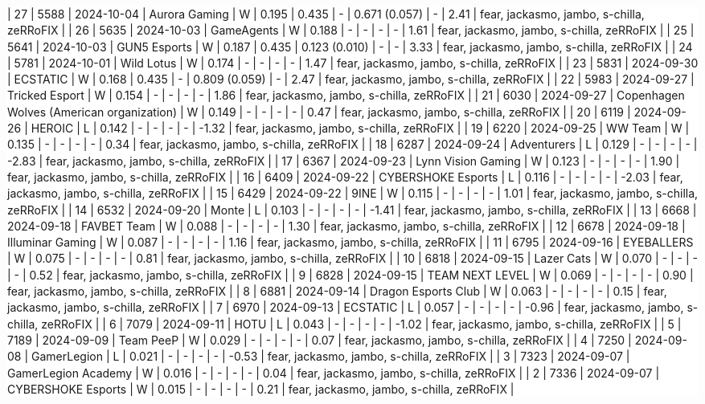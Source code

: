 |           27 |     5588 | 2024-10-04 | Aurora Gaming                             | W   | 0.195      | 0.435        | -                | 0.671 (0.057)    | -         |     2.41 | fear, jackasmo, jambo, s-chilla, zeRRoFIX |
|           26 |     5635 | 2024-10-03 | GameAgents                                | W   | 0.188      | -            | -                | -                | -         |     1.61 | fear, jackasmo, jambo, s-chilla, zeRRoFIX |
|           25 |     5641 | 2024-10-03 | GUN5 Esports                              | W   | 0.187      | 0.435        | 0.123 (0.010)    | -                | -         |     3.33 | fear, jackasmo, jambo, s-chilla, zeRRoFIX |
|           24 |     5781 | 2024-10-01 | Wild Lotus                                | W   | 0.174      | -            | -                | -                | -         |     1.47 | fear, jackasmo, jambo, s-chilla, zeRRoFIX |
|           23 |     5831 | 2024-09-30 | ECSTATIC                                  | W   | 0.168      | 0.435        | -                | 0.809 (0.059)    | -         |     2.47 | fear, jackasmo, jambo, s-chilla, zeRRoFIX |
|           22 |     5983 | 2024-09-27 | Tricked Esport                            | W   | 0.154      | -            | -                | -                | -         |     1.86 | fear, jackasmo, jambo, s-chilla, zeRRoFIX |
|           21 |     6030 | 2024-09-27 | Copenhagen Wolves (American organization) | W   | 0.149      | -            | -                | -                | -         |     0.47 | fear, jackasmo, jambo, s-chilla, zeRRoFIX |
|           20 |     6119 | 2024-09-26 | HEROIC                                    | L   | 0.142      | -            | -                | -                | -         |    -1.32 | fear, jackasmo, jambo, s-chilla, zeRRoFIX |
|           19 |     6220 | 2024-09-25 | WW Team                                   | W   | 0.135      | -            | -                | -                | -         |     0.34 | fear, jackasmo, jambo, s-chilla, zeRRoFIX |
|           18 |     6287 | 2024-09-24 | Adventurers                               | L   | 0.129      | -            | -                | -                | -         |    -2.83 | fear, jackasmo, jambo, s-chilla, zeRRoFIX |
|           17 |     6367 | 2024-09-23 | Lynn Vision Gaming                        | W   | 0.123      | -            | -                | -                | -         |     1.90 | fear, jackasmo, jambo, s-chilla, zeRRoFIX |
|           16 |     6409 | 2024-09-22 | CYBERSHOKE Esports                        | L   | 0.116      | -            | -                | -                | -         |    -2.03 | fear, jackasmo, jambo, s-chilla, zeRRoFIX |
|           15 |     6429 | 2024-09-22 | 9INE                                      | W   | 0.115      | -            | -                | -                | -         |     1.01 | fear, jackasmo, jambo, s-chilla, zeRRoFIX |
|           14 |     6532 | 2024-09-20 | Monte                                     | L   | 0.103      | -            | -                | -                | -         |    -1.41 | fear, jackasmo, jambo, s-chilla, zeRRoFIX |
|           13 |     6668 | 2024-09-18 | FAVBET Team                               | W   | 0.088      | -            | -                | -                | -         |     1.30 | fear, jackasmo, jambo, s-chilla, zeRRoFIX |
|           12 |     6678 | 2024-09-18 | Illuminar Gaming                          | W   | 0.087      | -            | -                | -                | -         |     1.16 | fear, jackasmo, jambo, s-chilla, zeRRoFIX |
|           11 |     6795 | 2024-09-16 | EYEBALLERS                                | W   | 0.075      | -            | -                | -                | -         |     0.81 | fear, jackasmo, jambo, s-chilla, zeRRoFIX |
|           10 |     6818 | 2024-09-15 | Lazer Cats                                | W   | 0.070      | -            | -                | -                | -         |     0.52 | fear, jackasmo, jambo, s-chilla, zeRRoFIX |
|            9 |     6828 | 2024-09-15 | TEAM NEXT LEVEL                           | W   | 0.069      | -            | -                | -                | -         |     0.90 | fear, jackasmo, jambo, s-chilla, zeRRoFIX |
|            8 |     6881 | 2024-09-14 | Dragon Esports Club                       | W   | 0.063      | -            | -                | -                | -         |     0.15 | fear, jackasmo, jambo, s-chilla, zeRRoFIX |
|            7 |     6970 | 2024-09-13 | ECSTATIC                                  | L   | 0.057      | -            | -                | -                | -         |    -0.96 | fear, jackasmo, jambo, s-chilla, zeRRoFIX |
|            6 |     7079 | 2024-09-11 | HOTU                                      | L   | 0.043      | -            | -                | -                | -         |    -1.02 | fear, jackasmo, jambo, s-chilla, zeRRoFIX |
|            5 |     7189 | 2024-09-09 | Team PeeP                                 | W   | 0.029      | -            | -                | -                | -         |     0.07 | fear, jackasmo, jambo, s-chilla, zeRRoFIX |
|            4 |     7250 | 2024-09-08 | GamerLegion                               | L   | 0.021      | -            | -                | -                | -         |    -0.53 | fear, jackasmo, jambo, s-chilla, zeRRoFIX |
|            3 |     7323 | 2024-09-07 | GamerLegion Academy                       | W   | 0.016      | -            | -                | -                | -         |     0.04 | fear, jackasmo, jambo, s-chilla, zeRRoFIX |
|            2 |     7336 | 2024-09-07 | CYBERSHOKE Esports                        | W   | 0.015      | -            | -                | -                | -         |     0.21 | fear, jackasmo, jambo, s-chilla, zeRRoFIX |